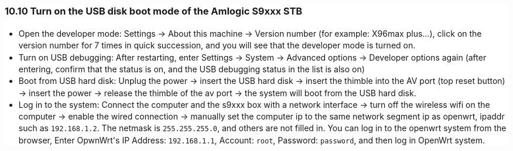### 10.10 Turn on the USB disk boot mode of the Amlogic S9xxx STB

- Open the developer mode: Settings → About this machine → Version number (for example: X96max plus...), click on the version number for 7 times in quick succession, and you will see that the developer mode is turned on.
- Turn on USB debugging: After restarting, enter Settings → System → Advanced options → Developer options again (after entering, confirm that the status is on, and the USB debugging status in the list is also on)
- Boot from USB hard disk: Unplug the power → insert the USB hard disk → insert the thimble into the AV port (top reset button) → insert the power → release the thimble of the av port → the system will boot from the USB hard disk.
- Log in to the system: Connect the computer and the s9xxx box with a network interface → turn off the wireless wifi on the computer → enable the wired connection → manually set the computer ip to the same network segment ip as openwrt, ipaddr such as `192.168.1.2`. The netmask is `255.255.255.0`, and others are not filled in. You can log in to the openwrt system from the browser, Enter OpwnWrt's IP Address: `192.168.1.1`, Account: `root`, Password: `password`, and then log in OpenWrt system.

